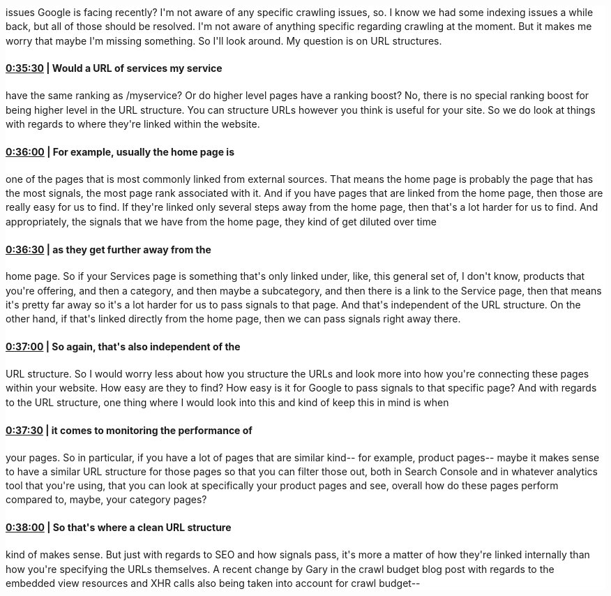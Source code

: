 issues Google is facing recently? I'm not aware of any specific crawling issues, so. I know we had some indexing issues a while back, but all of those should be resolved. I'm not aware of anything specific regarding crawling at the moment. But it makes me worry that maybe I'm missing something. So I'll look around. My question is on URL structures.  

#### [0:35:30](https://www.youtube.com/watch?v=NDjvbEY7D6E&t=2130) |  Would a URL of services my service

have the same ranking as /myservice? Or do higher level pages have a ranking boost? No, there is no special ranking boost for being higher level in the URL structure. You can structure URLs however you think is useful for your site. So we do look at things with regards to where they're linked within the website.  

#### [0:36:00](https://www.youtube.com/watch?v=NDjvbEY7D6E&t=2160) |  For example, usually the home page is

one of the pages that is most commonly linked from external sources. That means the home page is probably the page that has the most signals, the most page rank associated with it. And if you have pages that are linked from the home page, then those are really easy for us to find. If they're linked only several steps away from the home page, then that's a lot harder for us to find. And appropriately, the signals that we have from the home page, they kind of get diluted over time  

#### [0:36:30](https://www.youtube.com/watch?v=NDjvbEY7D6E&t=2190) |  as they get further away from the

home page. So if your Services page is something that's only linked under, like, this general set of, I don't know, products that you're offering, and then a category, and then maybe a subcategory, and then there is a link to the Service page, then that means it's pretty far away so it's a lot harder for us to pass signals to that page. And that's independent of the URL structure. On the other hand, if that's linked directly from the home page, then we can pass signals right away there.  

#### [0:37:00](https://www.youtube.com/watch?v=NDjvbEY7D6E&t=2220) |  So again, that's also independent of the

URL structure. So I would worry less about how you structure the URLs and look more into how you're connecting these pages within your website. How easy are they to find? How easy is it for Google to pass signals to that specific page? And with regards to the URL structure, one thing where I would look into this and kind of keep this in mind is when  

#### [0:37:30](https://www.youtube.com/watch?v=NDjvbEY7D6E&t=2250) |  it comes to monitoring the performance of

your pages. So in particular, if you have a lot of pages that are similar kind-- for example, product pages-- maybe it makes sense to have a similar URL structure for those pages so that you can filter those out, both in Search Console and in whatever analytics tool that you're using, that you can look at specifically your product pages and see, overall how do these pages perform compared to, maybe, your category pages?  

#### [0:38:00](https://www.youtube.com/watch?v=NDjvbEY7D6E&t=2280) |  So that's where a clean URL structure

kind of makes sense. But just with regards to SEO and how signals pass, it's more a matter of how they're linked internally than how you're specifying the URLs themselves. A recent change by Gary in the crawl budget blog post with regards to the embedded view resources and XHR calls also being taken into account for crawl budget--  
